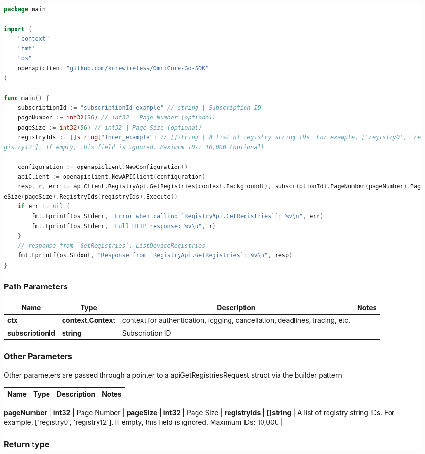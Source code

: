 ```go
package main

import (
    "context"
    "fmt"
    "os"
    openapiclient "github.com/korewireless/OmniCore-Go-SDK"
)

func main() {
    subscriptionId := "subscriptionId_example" // string | Subscription ID
    pageNumber := int32(56) // int32 | Page Number (optional)
    pageSize := int32(56) // int32 | Page Size (optional)
    registryIds := []string{"Inner_example"} // []string | A list of registry string IDs. For example, ['registry0', 'registry12']. If empty, this field is ignored. Maximum IDs: 10,000 (optional)

    configuration := openapiclient.NewConfiguration()
    apiClient := openapiclient.NewAPIClient(configuration)
    resp, r, err := apiClient.RegistryApi.GetRegistries(context.Background(), subscriptionId).PageNumber(pageNumber).PageSize(pageSize).RegistryIds(registryIds).Execute()
    if err != nil {
        fmt.Fprintf(os.Stderr, "Error when calling `RegistryApi.GetRegistries``: %v\n", err)
        fmt.Fprintf(os.Stderr, "Full HTTP response: %v\n", r)
    }
    // response from `GetRegistries`: ListDeviceRegistries
    fmt.Fprintf(os.Stdout, "Response from `RegistryApi.GetRegistries`: %v\n", resp)
}
```

### Path Parameters


Name | Type | Description  | Notes
------------- | ------------- | ------------- | -------------
**ctx** | **context.Context** | context for authentication, logging, cancellation, deadlines, tracing, etc.
**subscriptionId** | **string** | Subscription ID | 

### Other Parameters

Other parameters are passed through a pointer to a apiGetRegistriesRequest struct via the builder pattern


Name | Type | Description  | Notes
------------- | ------------- | ------------- | -------------

 **pageNumber** | **int32** | Page Number | 
 **pageSize** | **int32** | Page Size | 
 **registryIds** | **[]string** | A list of registry string IDs. For example, [&#39;registry0&#39;, &#39;registry12&#39;]. If empty, this field is ignored. Maximum IDs: 10,000 | 

### Return type
